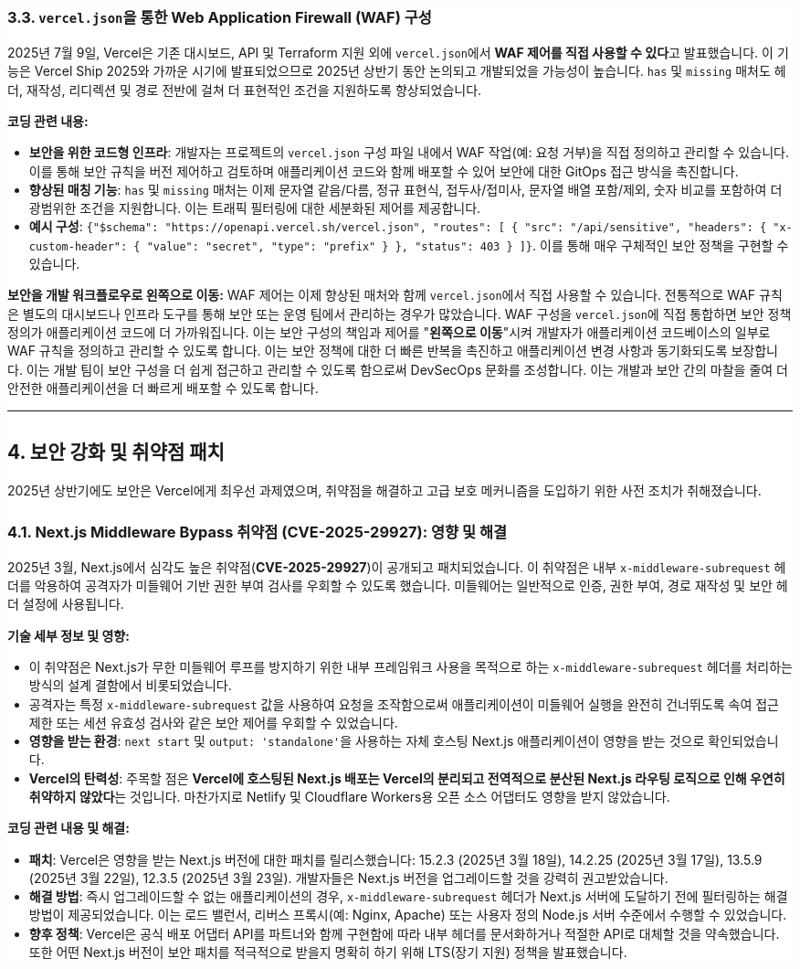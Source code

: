 ### 3.3. `vercel.json`을 통한 Web Application Firewall (WAF) 구성

2025년 7월 9일, Vercel은 기존 대시보드, API 및 Terraform 지원 외에 `vercel.json`에서 **WAF 제어를 직접 사용할 수 있다**고 발표했습니다. 이 기능은 Vercel Ship 2025와 가까운 시기에 발표되었으므로 2025년 상반기 동안 논의되고 개발되었을 가능성이 높습니다. `has` 및 `missing` 매처도 헤더, 재작성, 리디렉션 및 경로 전반에 걸쳐 더 표현적인 조건을 지원하도록 향상되었습니다.

**코딩 관련 내용:**

* **보안을 위한 코드형 인프라**: 개발자는 프로젝트의 `vercel.json` 구성 파일 내에서 WAF 작업(예: 요청 거부)을 직접 정의하고 관리할 수 있습니다. 이를 통해 보안 규칙을 버전 제어하고 검토하며 애플리케이션 코드와 함께 배포할 수 있어 보안에 대한 GitOps 접근 방식을 촉진합니다.
* **향상된 매칭 기능**: `has` 및 `missing` 매처는 이제 문자열 같음/다름, 정규 표현식, 접두사/접미사, 문자열 배열 포함/제외, 숫자 비교를 포함하여 더 광범위한 조건을 지원합니다. 이는 트래픽 필터링에 대한 세분화된 제어를 제공합니다.
* **예시 구성**: `{"$schema": "https://openapi.vercel.sh/vercel.json", "routes": [ { "src": "/api/sensitive", "headers": { "x-custom-header": { "value": "secret", "type": "prefix" } }, "status": 403 } ]}`. 이를 통해 매우 구체적인 보안 정책을 구현할 수 있습니다.

**보안을 개발 워크플로우로 왼쪽으로 이동:**
WAF 제어는 이제 향상된 매처와 함께 `vercel.json`에서 직접 사용할 수 있습니다. 전통적으로 WAF 규칙은 별도의 대시보드나 인프라 도구를 통해 보안 또는 운영 팀에서 관리하는 경우가 많았습니다. WAF 구성을 `vercel.json`에 직접 통합하면 보안 정책 정의가 애플리케이션 코드에 더 가까워집니다. 이는 보안 구성의 책임과 제어를 "**왼쪽으로 이동**"시켜 개발자가 애플리케이션 코드베이스의 일부로 WAF 규칙을 정의하고 관리할 수 있도록 합니다. 이는 보안 정책에 대한 더 빠른 반복을 촉진하고 애플리케이션 변경 사항과 동기화되도록 보장합니다. 이는 개발 팀이 보안 구성을 더 쉽게 접근하고 관리할 수 있도록 함으로써 DevSecOps 문화를 조성합니다. 이는 개발과 보안 간의 마찰을 줄여 더 안전한 애플리케이션을 더 빠르게 배포할 수 있도록 합니다.

---

## 4. 보안 강화 및 취약점 패치

2025년 상반기에도 보안은 Vercel에게 최우선 과제였으며, 취약점을 해결하고 고급 보호 메커니즘을 도입하기 위한 사전 조치가 취해졌습니다.

### 4.1. Next.js Middleware Bypass 취약점 (CVE-2025-29927): 영향 및 해결

2025년 3월, Next.js에서 심각도 높은 취약점(**CVE-2025-29927**)이 공개되고 패치되었습니다. 이 취약점은 내부 `x-middleware-subrequest` 헤더를 악용하여 공격자가 미들웨어 기반 권한 부여 검사를 우회할 수 있도록 했습니다. 미들웨어는 일반적으로 인증, 권한 부여, 경로 재작성 및 보안 헤더 설정에 사용됩니다.

**기술 세부 정보 및 영향:**

* 이 취약점은 Next.js가 무한 미들웨어 루프를 방지하기 위한 내부 프레임워크 사용을 목적으로 하는 `x-middleware-subrequest` 헤더를 처리하는 방식의 설계 결함에서 비롯되었습니다.
* 공격자는 특정 `x-middleware-subrequest` 값을 사용하여 요청을 조작함으로써 애플리케이션이 미들웨어 실행을 완전히 건너뛰도록 속여 접근 제한 또는 세션 유효성 검사와 같은 보안 제어를 우회할 수 있었습니다.
* **영향을 받는 환경**: `next start` 및 `output: 'standalone'`을 사용하는 자체 호스팅 Next.js 애플리케이션이 영향을 받는 것으로 확인되었습니다.
* **Vercel의 탄력성**: 주목할 점은 **Vercel에 호스팅된 Next.js 배포는 Vercel의 분리되고 전역적으로 분산된 Next.js 라우팅 로직으로 인해 우연히 취약하지 않았다**는 것입니다. 마찬가지로 Netlify 및 Cloudflare Workers용 오픈 소스 어댑터도 영향을 받지 않았습니다.

**코딩 관련 내용 및 해결:**

* **패치**: Vercel은 영향을 받는 Next.js 버전에 대한 패치를 릴리스했습니다: 15.2.3 (2025년 3월 18일), 14.2.25 (2025년 3월 17일), 13.5.9 (2025년 3월 22일), 12.3.5 (2025년 3월 23일). 개발자들은 Next.js 버전을 업그레이드할 것을 강력히 권고받았습니다.
* **해결 방법**: 즉시 업그레이드할 수 없는 애플리케이션의 경우, `x-middleware-subrequest` 헤더가 Next.js 서버에 도달하기 전에 필터링하는 해결 방법이 제공되었습니다. 이는 로드 밸런서, 리버스 프록시(예: Nginx, Apache) 또는 사용자 정의 Node.js 서버 수준에서 수행할 수 있었습니다.
* **향후 정책**: Vercel은 공식 배포 어댑터 API를 파트너와 함께 구현함에 따라 내부 헤더를 문서화하거나 적절한 API로 대체할 것을 약속했습니다. 또한 어떤 Next.js 버전이 보안 패치를 적극적으로 받을지 명확히 하기 위해 LTS(장기 지원) 정책을 발표했습니다.
